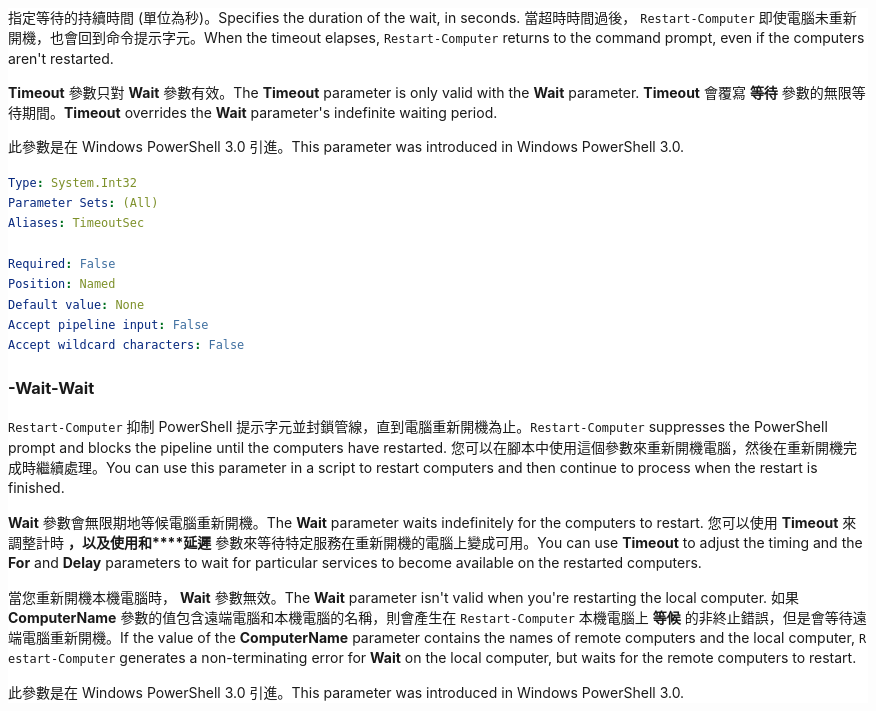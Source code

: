 <span data-ttu-id="6d24a-183">指定等待的持續時間 (單位為秒)。</span><span class="sxs-lookup"><span data-stu-id="6d24a-183">Specifies the duration of the wait, in seconds.</span></span> <span data-ttu-id="6d24a-184">當超時時間過後， `Restart-Computer` 即使電腦未重新開機，也會回到命令提示字元。</span><span class="sxs-lookup"><span data-stu-id="6d24a-184">When the timeout elapses, `Restart-Computer` returns to the command prompt, even if the computers aren't restarted.</span></span>

<span data-ttu-id="6d24a-185">**Timeout** 參數只對 **Wait** 參數有效。</span><span class="sxs-lookup"><span data-stu-id="6d24a-185">The **Timeout** parameter is only valid with the **Wait** parameter.</span></span> <span data-ttu-id="6d24a-186">**Timeout** 會覆寫 **等待** 參數的無限等待期間。</span><span class="sxs-lookup"><span data-stu-id="6d24a-186">**Timeout** overrides the **Wait** parameter's indefinite waiting period.</span></span>

<span data-ttu-id="6d24a-187">此參數是在 Windows PowerShell 3.0 引進。</span><span class="sxs-lookup"><span data-stu-id="6d24a-187">This parameter was introduced in Windows PowerShell 3.0.</span></span>

```yaml
Type: System.Int32
Parameter Sets: (All)
Aliases: TimeoutSec

Required: False
Position: Named
Default value: None
Accept pipeline input: False
Accept wildcard characters: False
```

### <span data-ttu-id="6d24a-188">-Wait</span><span class="sxs-lookup"><span data-stu-id="6d24a-188">-Wait</span></span>

<span data-ttu-id="6d24a-189">`Restart-Computer` 抑制 PowerShell 提示字元並封鎖管線，直到電腦重新開機為止。</span><span class="sxs-lookup"><span data-stu-id="6d24a-189">`Restart-Computer` suppresses the PowerShell prompt and blocks the pipeline until the computers have restarted.</span></span> <span data-ttu-id="6d24a-190">您可以在腳本中使用這個參數來重新開機電腦，然後在重新開機完成時繼續處理。</span><span class="sxs-lookup"><span data-stu-id="6d24a-190">You can use this parameter in a script to restart computers and then continue to process when the restart is finished.</span></span>

<span data-ttu-id="6d24a-191">**Wait** 參數會無限期地等候電腦重新開機。</span><span class="sxs-lookup"><span data-stu-id="6d24a-191">The **Wait** parameter waits indefinitely for the computers to restart.</span></span> <span data-ttu-id="6d24a-192">您可以使用 **Timeout** 來調整計時 **，以及使用和\*\*\*\*延遲** 參數來等待特定服務在重新開機的電腦上變成可用。</span><span class="sxs-lookup"><span data-stu-id="6d24a-192">You can use **Timeout** to adjust the timing and the **For** and **Delay** parameters to wait for particular services to become available on the restarted computers.</span></span>

<span data-ttu-id="6d24a-193">當您重新開機本機電腦時， **Wait** 參數無效。</span><span class="sxs-lookup"><span data-stu-id="6d24a-193">The **Wait** parameter isn't valid when you're restarting the local computer.</span></span> <span data-ttu-id="6d24a-194">如果 **ComputerName** 參數的值包含遠端電腦和本機電腦的名稱，則會產生在 `Restart-Computer` 本機電腦上 **等候** 的非終止錯誤，但是會等待遠端電腦重新開機。</span><span class="sxs-lookup"><span data-stu-id="6d24a-194">If the value of the **ComputerName** parameter contains the names of remote computers and the local computer, `Restart-Computer` generates a non-terminating error for **Wait** on the local computer, but waits for the remote computers to restart.</span></span>

<span data-ttu-id="6d24a-195">此參數是在 Windows PowerShell 3.0 引進。</span><span class="sxs-lookup"><span data-stu-id="6d24a-195">This parameter was introduced in Windows PowerShell 3.0.</span></span>
